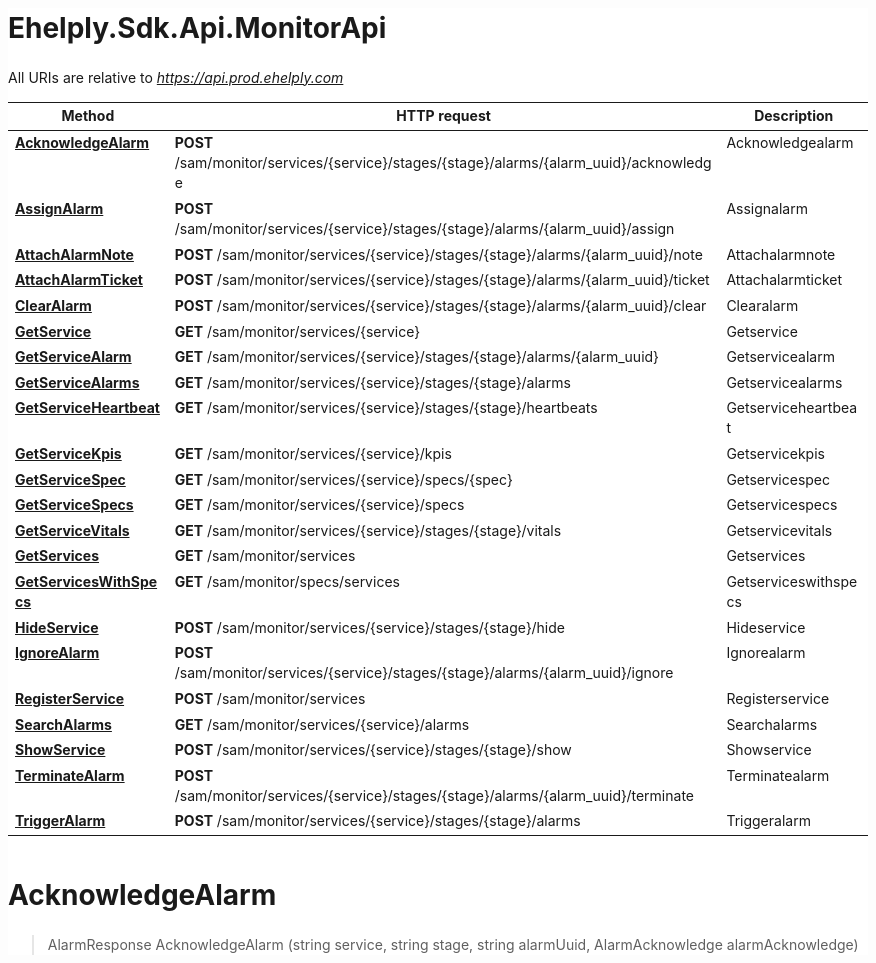 # Ehelply.Sdk.Api.MonitorApi

All URIs are relative to *https://api.prod.ehelply.com*

| Method | HTTP request | Description |
|--------|--------------|-------------|
| [**AcknowledgeAlarm**](MonitorApi.md#acknowledgealarm) | **POST** /sam/monitor/services/{service}/stages/{stage}/alarms/{alarm_uuid}/acknowledge | Acknowledgealarm |
| [**AssignAlarm**](MonitorApi.md#assignalarm) | **POST** /sam/monitor/services/{service}/stages/{stage}/alarms/{alarm_uuid}/assign | Assignalarm |
| [**AttachAlarmNote**](MonitorApi.md#attachalarmnote) | **POST** /sam/monitor/services/{service}/stages/{stage}/alarms/{alarm_uuid}/note | Attachalarmnote |
| [**AttachAlarmTicket**](MonitorApi.md#attachalarmticket) | **POST** /sam/monitor/services/{service}/stages/{stage}/alarms/{alarm_uuid}/ticket | Attachalarmticket |
| [**ClearAlarm**](MonitorApi.md#clearalarm) | **POST** /sam/monitor/services/{service}/stages/{stage}/alarms/{alarm_uuid}/clear | Clearalarm |
| [**GetService**](MonitorApi.md#getservice) | **GET** /sam/monitor/services/{service} | Getservice |
| [**GetServiceAlarm**](MonitorApi.md#getservicealarm) | **GET** /sam/monitor/services/{service}/stages/{stage}/alarms/{alarm_uuid} | Getservicealarm |
| [**GetServiceAlarms**](MonitorApi.md#getservicealarms) | **GET** /sam/monitor/services/{service}/stages/{stage}/alarms | Getservicealarms |
| [**GetServiceHeartbeat**](MonitorApi.md#getserviceheartbeat) | **GET** /sam/monitor/services/{service}/stages/{stage}/heartbeats | Getserviceheartbeat |
| [**GetServiceKpis**](MonitorApi.md#getservicekpis) | **GET** /sam/monitor/services/{service}/kpis | Getservicekpis |
| [**GetServiceSpec**](MonitorApi.md#getservicespec) | **GET** /sam/monitor/services/{service}/specs/{spec} | Getservicespec |
| [**GetServiceSpecs**](MonitorApi.md#getservicespecs) | **GET** /sam/monitor/services/{service}/specs | Getservicespecs |
| [**GetServiceVitals**](MonitorApi.md#getservicevitals) | **GET** /sam/monitor/services/{service}/stages/{stage}/vitals | Getservicevitals |
| [**GetServices**](MonitorApi.md#getservices) | **GET** /sam/monitor/services | Getservices |
| [**GetServicesWithSpecs**](MonitorApi.md#getserviceswithspecs) | **GET** /sam/monitor/specs/services | Getserviceswithspecs |
| [**HideService**](MonitorApi.md#hideservice) | **POST** /sam/monitor/services/{service}/stages/{stage}/hide | Hideservice |
| [**IgnoreAlarm**](MonitorApi.md#ignorealarm) | **POST** /sam/monitor/services/{service}/stages/{stage}/alarms/{alarm_uuid}/ignore | Ignorealarm |
| [**RegisterService**](MonitorApi.md#registerservice) | **POST** /sam/monitor/services | Registerservice |
| [**SearchAlarms**](MonitorApi.md#searchalarms) | **GET** /sam/monitor/services/{service}/alarms | Searchalarms |
| [**ShowService**](MonitorApi.md#showservice) | **POST** /sam/monitor/services/{service}/stages/{stage}/show | Showservice |
| [**TerminateAlarm**](MonitorApi.md#terminatealarm) | **POST** /sam/monitor/services/{service}/stages/{stage}/alarms/{alarm_uuid}/terminate | Terminatealarm |
| [**TriggerAlarm**](MonitorApi.md#triggeralarm) | **POST** /sam/monitor/services/{service}/stages/{stage}/alarms | Triggeralarm |

<a name="acknowledgealarm"></a>
# **AcknowledgeAlarm**
> AlarmResponse AcknowledgeAlarm (string service, string stage, string alarmUuid, AlarmAcknowledge alarmAcknowledge)
